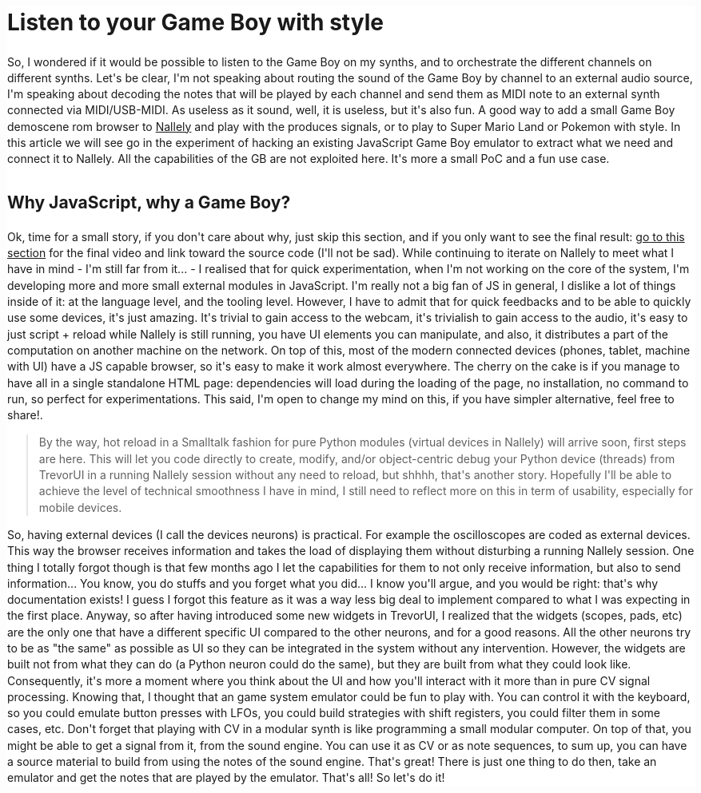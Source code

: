 

# Listen to your Game Boy with style

So, I wondered if it would be possible to listen to the Game Boy on my synths, and to orchestrate the different channels on different synths. Let's be clear, I'm not speaking about routing the sound of the Game Boy by channel to an external audio source, I'm speaking about decoding the notes that will be played by each channel and send them as MIDI note to an external synth connected via MIDI/USB-MIDI. As useless as it sound, well, it is useless, but it's also fun. A good way to add a small Game Boy demoscene rom browser to [Nallely](https://github.com/dr-schlange/nallely-midi) and play with the produces signals, or to play to Super Mario Land or Pokemon with style. In this article we will see go in the experiment of hacking an existing JavaScript Game Boy emulator to extract what we need and connect it to Nallely. All the capabilities of the GB are not exploited here. It's more a small PoC and a fun use case.

## Why JavaScript, why a Game Boy?

Ok, time for a small story, if you don't care about why, just skip this section, and if you only want to see the final result: [go to this section](#final-demo) for the final video and link toward the source code (I'll not be sad). While continuing to iterate on Nallely to meet what I have in mind - I'm still far from it... -  I realised that for quick experimentation, when I'm not working on the core of the system, I'm developing more and more small external modules in JavaScript. I'm really not a big fan of JS in general, I dislike a lot of things inside of it: at the language level, and the tooling level. However, I have to admit that for quick feedbacks and to be able to quickly use some devices, it's just amazing. It's trivial to gain access to the webcam, it's trivialish to gain access to the audio, it's easy to just script + reload while Nallely is still running, you have UI elements you can manipulate, and also, it distributes a part of the computation on another machine on the network. On top of this, most of the modern connected devices (phones, tablet, machine with UI) have a JS capable browser, so it's easy to make it work almost everywhere. The cherry on the cake is if you manage to have all in a single standalone HTML page: dependencies will load during the loading of the page, no installation, no command to run, so perfect for experimentations. This said, I'm open to change my mind on this, if you have simpler alternative, feel free to share!.

> By the way, hot reload in a Smalltalk fashion for pure Python modules (virtual devices in Nallely) will arrive soon, first steps are here. This will let you code directly to create, modify, and/or object-centric debug your Python device (threads) from TrevorUI in a running Nallely session without any need to reload, but shhhh, that's another story. Hopefully I'll be able to achieve the level of technical smoothness I have in mind, I still need to reflect more on this in term of usability, especially for mobile devices.

So, having external devices (I call the devices neurons) is practical. For example the oscilloscopes are coded as external devices. This way the browser receives information and takes the load of displaying them without disturbing a running Nallely session. One thing I totally forgot though is that few months ago I let the capabilities for them to not only receive information, but also to send information... You know, you do stuffs and you forget what you did... I know you'll argue, and you would be right: that's why documentation exists! I guess I forgot this feature as it was a way less big deal to implement compared to what I was expecting in the first place.
Anyway, so after having introduced some new widgets in TrevorUI, I realized that the widgets (scopes, pads, etc) are the only one that have a different specific UI compared to the other neurons, and for a good reasons. All the other neurons try to be as "the same" as possible as UI so they can be integrated in the system without any intervention. However, the widgets are built not from what they can do (a Python neuron could do the same), but they are built from what they could look like. Consequently, it's more a moment where you think about the UI and how you'll interact with it more than in pure CV signal processing. Knowing that, I thought that an game system emulator could be fun to play with. You can control it with the keyboard, so you could emulate button presses with LFOs, you could build strategies with shift registers, you could filter them in some cases, etc. Don't forget that playing with CV in a modular synth is like programming a small modular computer. On top of that, you might be able to get a signal from it, from the sound engine. You can use it as CV or as note sequences, to sum up, you can have a source material to build from using the notes of the sound engine. That's great! There is just one thing to do then, take an emulator and get the notes that are played by the emulator. That's all! So let's do it!
